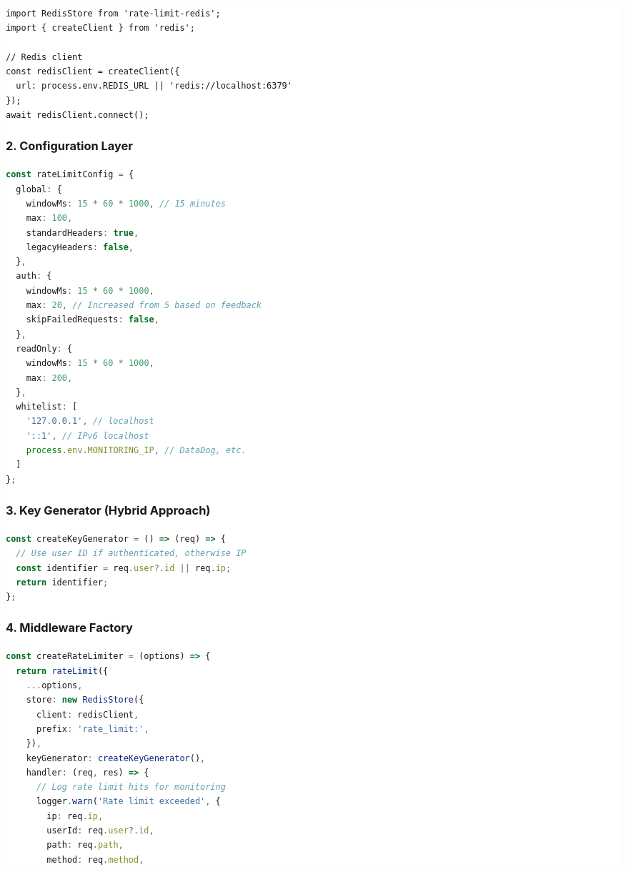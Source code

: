 ```markdown
import RedisStore from 'rate-limit-redis';
import { createClient } from 'redis';

// Redis client
const redisClient = createClient({
  url: process.env.REDIS_URL || 'redis://localhost:6379'
});
await redisClient.connect();
```

### 2. Configuration Layer

```typescript
const rateLimitConfig = {
  global: {
    windowMs: 15 * 60 * 1000, // 15 minutes
    max: 100,
    standardHeaders: true,
    legacyHeaders: false,
  },
  auth: {
    windowMs: 15 * 60 * 1000,
    max: 20, // Increased from 5 based on feedback
    skipFailedRequests: false,
  },
  readOnly: {
    windowMs: 15 * 60 * 1000,
    max: 200,
  },
  whitelist: [
    '127.0.0.1', // localhost
    '::1', // IPv6 localhost
    process.env.MONITORING_IP, // DataDog, etc.
  ]
};
```

### 3. Key Generator (Hybrid Approach)

```typescript
const createKeyGenerator = () => (req) => {
  // Use user ID if authenticated, otherwise IP
  const identifier = req.user?.id || req.ip;
  return identifier;
};
```

### 4. Middleware Factory

```typescript
const createRateLimiter = (options) => {
  return rateLimit({
    ...options,
    store: new RedisStore({
      client: redisClient,
      prefix: 'rate_limit:',
    }),
    keyGenerator: createKeyGenerator(),
    handler: (req, res) => {
      // Log rate limit hits for monitoring
      logger.warn('Rate limit exceeded', {
        ip: req.ip,
        userId: req.user?.id,
        path: req.path,
        method: req.method,
```